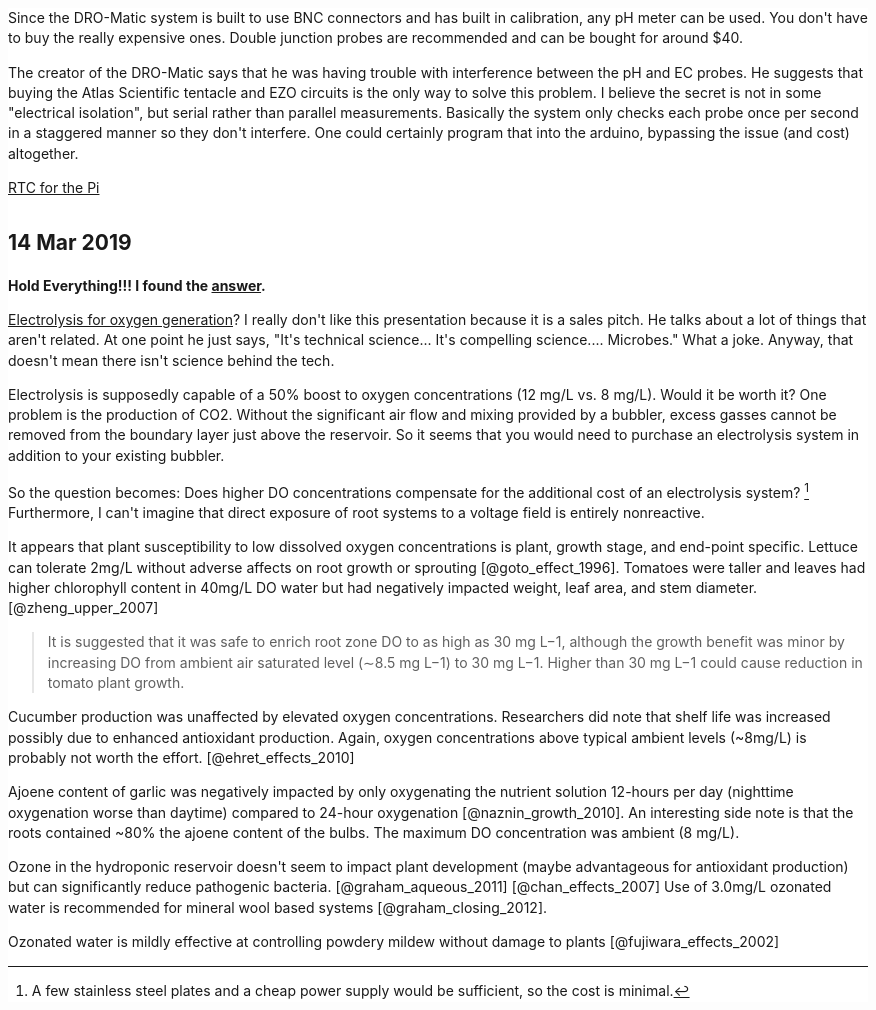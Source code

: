 Since the DRO-Matic system is built to use BNC connectors and has built in calibration, any pH meter can be used. You don't have to buy the really expensive ones. Double junction probes are recommended and can be bought for around $40.

The creator of the DRO-Matic says that he was having trouble with interference between the pH and EC probes. He suggests that buying the Atlas Scientific tentacle and EZO circuits is the only way to solve this problem. I believe the secret is not in some "electrical isolation", but serial rather than parallel measurements. Basically the system only checks each probe once per second in a staggered manner so they don't interfere. One could certainly program that into the arduino, bypassing the issue (and cost) altogether.

[RTC for the Pi](https://pimylifeup.com/raspberry-pi-rtc/)

## 14 Mar 2019

**Hold Everything!!! I found the [answer](https://github.com/drolsen/DRO-Matic).**

[Electrolysis for oxygen generation](https://www.youtube.com/watch?v=3bslWkhZWFs)? I really don't like this presentation because it is a sales pitch. He talks about a lot of things that aren't related. At one point he just says, "It's technical science... It's compelling science.... Microbes." What a joke. Anyway, that doesn't mean there isn't science behind the tech.

Electrolysis is supposedly capable of a 50% boost to oxygen concentrations (12 mg/L vs. 8 mg/L). Would it be worth it? One problem is the production of CO2. Without the significant air flow and mixing provided by a bubbler, excess gasses cannot be removed from the boundary layer just above the reservoir. So it seems that you would need to purchase an electrolysis system in addition to your existing bubbler.

So the question becomes: Does higher DO concentrations compensate for the additional cost of an electrolysis system? [^2] Furthermore, I can't imagine that direct exposure of root systems to a voltage field is entirely nonreactive.

It appears that plant susceptibility to low dissolved oxygen concentrations is plant, growth stage, and end-point specific. Lettuce can tolerate 2mg/L without adverse affects on root growth or sprouting [@goto_effect_1996]. Tomatoes were taller and leaves had higher chlorophyll content in 40mg/L DO water but had negatively impacted weight, leaf area, and stem diameter. [@zheng_upper_2007]

> It is suggested that it was safe to enrich root zone DO to as high as 30 mg L−1, although the growth benefit was minor by increasing DO from ambient air saturated level (∼8.5 mg L−1) to 30 mg L−1. Higher than 30 mg L−1 could cause reduction in tomato plant growth.

Cucumber production was unaffected by elevated oxygen concentrations. Researchers did note that shelf life was increased possibly due to enhanced antioxidant production. Again, oxygen concentrations above typical ambient levels (~8mg/L) is probably not worth the effort. [@ehret_effects_2010]

Ajoene content of garlic was negatively impacted by only oxygenating the nutrient solution 12-hours per day (nighttime oxygenation worse than daytime) compared to 24-hour oxygenation [@naznin_growth_2010]. An interesting side note is that the roots contained ~80% the ajoene content of the bulbs. The maximum DO concentration was ambient (8 mg/L).

Ozone in the hydroponic reservoir doesn't seem to impact plant development (maybe advantageous for antioxidant production) but can significantly reduce pathogenic bacteria. [@graham_aqueous_2011] [@chan_effects_2007] Use of 3.0mg/L ozonated water is recommended for mineral wool based systems [@graham_closing_2012].

Ozonated water is mildly effective at controlling powdery mildew without damage to plants [@fujiwara_effects_2002]


[^1]: Optional; Used to monitor water quality in the reservoir and as a backup water level sensor.
[^2]: A few stainless steel plates and a cheap power supply would be sufficient, so the cost is minimal.
[^3]: RTCs interface directly with the Pi and replace the fake-hwclock
[a cheap 1200 gph pump]: https://www.ebay.com/itm/Submersible-90-1450-GPH-Aquarium-Fish-Tank-Water-Pump/253979919126?var=553305096770
[this venturi injector]: https://www.ebay.com/itm/3-4-1-Irrigation-Venturi-Fertilizer-Mixer-Injector-Garden-Water-Device-Tube-OJ/163421319439?hash=item260cab710f:m:mv0zZCb0ysVUw3laKJzMmOw&frcectupt=true
[DS18B20‎]: https://www.digikey.com/product-detail/en/DS18B20%2b/DS18B20%2b-ND/956983/?itemSeq=287062292
[SEN0219‎]: https://www.digikey.com/product-detail/en/SEN0219/1738-1292-ND/7087189/?itemSeq=287062471
[SEN0137]: https://www.digikey.com/product-detail/en/SEN0137/1738-1039-ND/6588461/?itemSeq=287035138
[DFR0151]: https://www.digikey.com/product-detail/en/DFR0151/1738-1054-ND/6588476/?itemSeq=287026205
[161‎]: https://www.digikey.com/product-detail/en/161/1528-2141-ND/7244927/?itemSeq=287035074
[DFR0144‎]: https://www.digikey.com/product-detail/en/DFR0144/1738-1099-ND/6588521/?itemSeq=287038585
[103030009]: https://www.digikey.com/product-detail/en/103030009/1597-1146-ND/5774758/?itemSeq=287038576
[external DAC]: https://www.digikey.com/product-detail/en/adafruit-industries-llc/935/1528-1010-ND/4990759
[997]: https://www.digikey.com/product-detail/en/adafruit-industries-llc/997/1528-2003-ND/6827136
[ATMEGA328-PU‎]: https://www.digikey.com/product-detail/en/microchip-technology/ATMEGA328-PU/ATMEGA328-PU-ND/2271026
[AD7150BRMZ]: https://www.digikey.com/product-detail/en/analog-devices-inc/AD7150BRMZ/AD7150BRMZ-ND/1766855
[101-70-103]: https://www.sainsmart.com/products/16-channel-12v-relay-module
[Adafruit_Python_DHT]: https://github.com/adafruit/Adafruit_Python_DHT
[DS18X20]: https://github.com/adafruit/Adafruit_CircuitPython_DS18X20
[ADC]: https://gpiozero.readthedocs.io/en/stable/api_spi.html#analog-to-digital-converters-adc
[LightSensor]: https://gpiozero.readthedocs.io/en/stable/api_input.html#lightsensor-ldr
[DigitalOutputDevice]: https://gpiozero.readthedocs.io/en/stable/api_output.html#digitaloutputdevice
[Adafruit_BME680]: https://github.com/adafruit/Adafruit_CircuitPython_BME680
[BME680]: https://www.adafruit.com/product/3660
[Adafruit_BME280]: https://github.com/adafruit/Adafruit_CircuitPython_BME280
[BME280]: https://www.adafruit.com/product/2652
[MCP2008]: https://www.digikey.com/product-detail/en/microchip-technology/MCP3008-I-P/MCP3008-I-P-ND/319422
[Adafruit_MCP230xx]: https://github.com/adafruit/Adafruit_CircuitPython_MCP230xx
[TSL2591]: https://www.adafruit.com/product/1980
[Adafruit_TSL2591]: https://github.com/adafruit/Adafruit_CircuitPython_TSL2591
[MCP4725]: https://www.adafruit.com/product/935
[Adafruit_MCP4725]: https://github.com/adafruit/Adafruit_CircuitPython_MCP4725
[SGP30]: https://www.adafruit.com/product/3709
[Adafruit_SGP30]: https://github.com/adafruit/Adafruit_CircuitPython_SGP30
[MCP3008]: https://www.digikey.com/product-detail/en/microchip-technology/MCP3008-I-P/MCP3008-I-P-ND/319422
[MCP23017]: https://www.digikey.com/product-detail/en/microchip-technology/MCP23017-E-SP/MCP23017-E-SP-ND/894272
[4K7 resistor]: https://www.digikey.com/product-detail/en/CF18JT4K70/CF18JT4K70CT-ND/2022758/?itemSeq=287482347